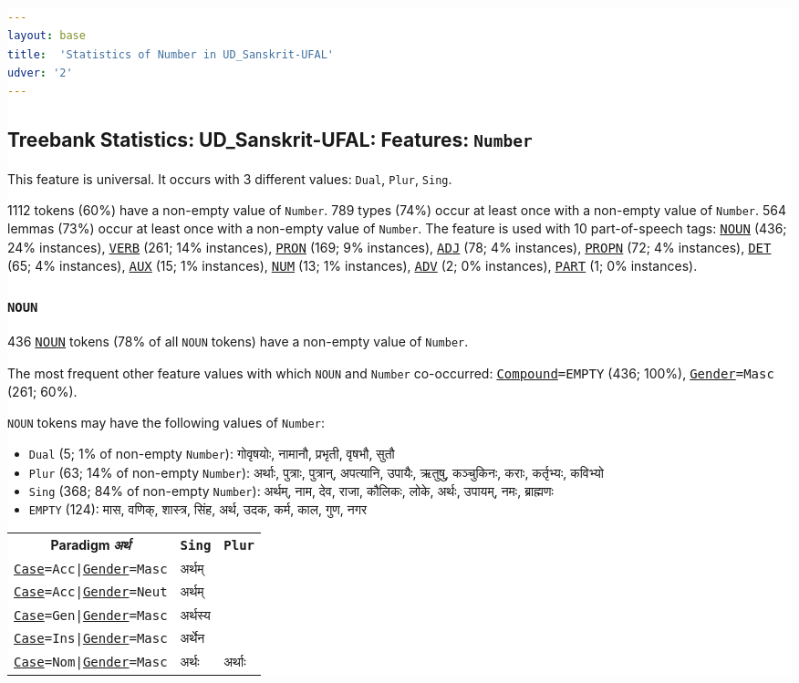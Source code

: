 ```yaml
---
layout: base
title:  'Statistics of Number in UD_Sanskrit-UFAL'
udver: '2'
---
```


## Treebank Statistics: UD_Sanskrit-UFAL: Features: `Number`

This feature is universal.
It occurs with 3 different values: `Dual`, `Plur`, `Sing`.

1112 tokens (60%) have a non-empty value of `Number`.
789 types (74%) occur at least once with a non-empty value of `Number`.
564 lemmas (73%) occur at least once with a non-empty value of `Number`.
The feature is used with 10 part-of-speech tags: <tt><a href="sa_ufal-pos-NOUN.html">NOUN</a></tt> (436; 24% instances), <tt><a href="sa_ufal-pos-VERB.html">VERB</a></tt> (261; 14% instances), <tt><a href="sa_ufal-pos-PRON.html">PRON</a></tt> (169; 9% instances), <tt><a href="sa_ufal-pos-ADJ.html">ADJ</a></tt> (78; 4% instances), <tt><a href="sa_ufal-pos-PROPN.html">PROPN</a></tt> (72; 4% instances), <tt><a href="sa_ufal-pos-DET.html">DET</a></tt> (65; 4% instances), <tt><a href="sa_ufal-pos-AUX.html">AUX</a></tt> (15; 1% instances), <tt><a href="sa_ufal-pos-NUM.html">NUM</a></tt> (13; 1% instances), <tt><a href="sa_ufal-pos-ADV.html">ADV</a></tt> (2; 0% instances), <tt><a href="sa_ufal-pos-PART.html">PART</a></tt> (1; 0% instances).

### `NOUN`

436 <tt><a href="sa_ufal-pos-NOUN.html">NOUN</a></tt> tokens (78% of all `NOUN` tokens) have a non-empty value of `Number`.

The most frequent other feature values with which `NOUN` and `Number` co-occurred: <tt><a href="sa_ufal-feat-Compound.html">Compound</a></tt><tt>=EMPTY</tt> (436; 100%), <tt><a href="sa_ufal-feat-Gender.html">Gender</a></tt><tt>=Masc</tt> (261; 60%).

`NOUN` tokens may have the following values of `Number`:

* `Dual` (5; 1% of non-empty `Number`): गोवृषयोः, नामानौ, प्रभृती, वृषभौ, सुतौ
* `Plur` (63; 14% of non-empty `Number`): अर्थाः, पुत्राः, पुत्रान्, अपत्यानि, उपायैः, ऋतुषु, कञ्चुकिनः, कराः, कर्तृभ्यः, कविभ्यो
* `Sing` (368; 84% of non-empty `Number`): अर्थम्, नाम, देव, राजा, कौलिकः, लोके, अर्थः, उपायम्, नमः, ब्राह्मणः
* `EMPTY` (124): मास, वणिक्, शास्त्र, सिंह, अर्थ, उदक, कर्म, काल, गुण, नगर

<table>
  <tr><th>Paradigm <i>अर्थ</i></th><th><tt>Sing</tt></th><th><tt>Plur</tt></th></tr>
  <tr><td><tt><tt><a href="sa_ufal-feat-Case.html">Case</a></tt><tt>=Acc</tt>|<tt><a href="sa_ufal-feat-Gender.html">Gender</a></tt><tt>=Masc</tt></tt></td><td>अर्थम्</td><td></td></tr>
  <tr><td><tt><tt><a href="sa_ufal-feat-Case.html">Case</a></tt><tt>=Acc</tt>|<tt><a href="sa_ufal-feat-Gender.html">Gender</a></tt><tt>=Neut</tt></tt></td><td>अर्थम्</td><td></td></tr>
  <tr><td><tt><tt><a href="sa_ufal-feat-Case.html">Case</a></tt><tt>=Gen</tt>|<tt><a href="sa_ufal-feat-Gender.html">Gender</a></tt><tt>=Masc</tt></tt></td><td>अर्थस्य</td><td></td></tr>
  <tr><td><tt><tt><a href="sa_ufal-feat-Case.html">Case</a></tt><tt>=Ins</tt>|<tt><a href="sa_ufal-feat-Gender.html">Gender</a></tt><tt>=Masc</tt></tt></td><td>अर्थेन</td><td></td></tr>
  <tr><td><tt><tt><a href="sa_ufal-feat-Case.html">Case</a></tt><tt>=Nom</tt>|<tt><a href="sa_ufal-feat-Gender.html">Gender</a></tt><tt>=Masc</tt></tt></td><td>अर्थः</td><td>अर्थाः</td></tr>
</table>
